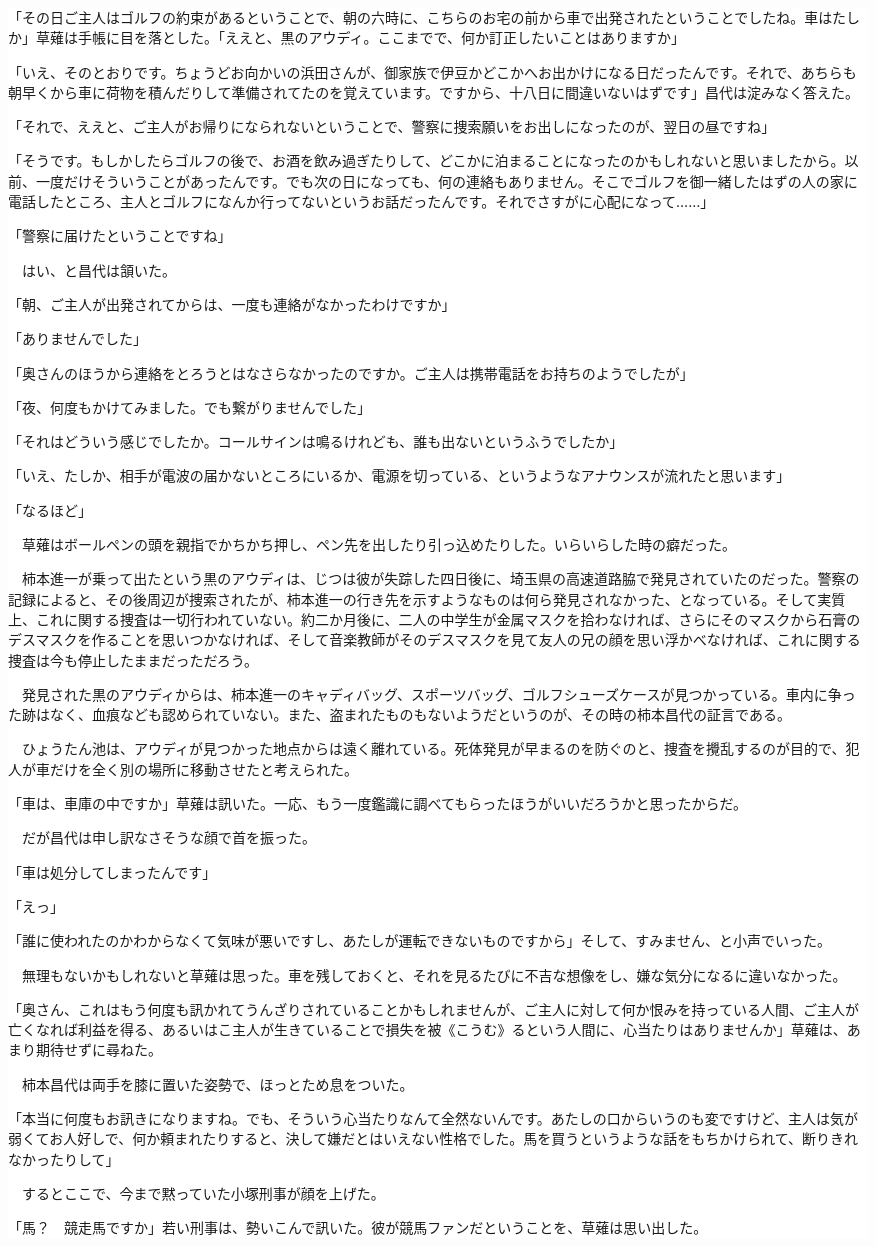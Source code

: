 「その日ご主人はゴルフの約束があるということで、朝の六時に、こちらのお宅の前から車で出発されたということでしたね。車はたしか」草薙は手帳に目を落とした。「ええと、黒のアウディ。ここまでで、何か訂正したいことはありますか」

「いえ、そのとおりです。ちょうどお向かいの浜田さんが、御家族で伊豆かどこかへお出かけになる日だったんです。それで、あちらも朝早くから車に荷物を積んだりして準備されてたのを覚えています。ですから、十八日に間違いないはずです」昌代は淀みなく答えた。

「それで、ええと、ご主人がお帰りになられないということで、警察に捜索願いをお出しになったのが、翌日の昼ですね」

「そうです。もしかしたらゴルフの後で、お酒を飲み過ぎたりして、どこかに泊まることになったのかもしれないと思いましたから。以前、一度だけそういうことがあったんです。でも次の日になっても、何の連絡もありません。そこでゴルフを御一緒したはずの人の家に電話したところ、主人とゴルフになんか行ってないというお話だったんです。それでさすがに心配になって……」

「警察に届けたということですね」

　はい、と昌代は頷いた。

「朝、ご主人が出発されてからは、一度も連絡がなかったわけですか」

「ありませんでした」

「奥さんのほうから連絡をとろうとはなさらなかったのですか。ご主人は携帯電話をお持ちのようでしたが」

「夜、何度もかけてみました。でも繋がりませんでした」

「それはどういう感じでしたか。コールサインは鳴るけれども、誰も出ないというふうでしたか」

「いえ、たしか、相手が電波の届かないところにいるか、電源を切っている、というようなアナウンスが流れたと思います」

「なるほど」

　草薙はボールペンの頭を親指でかちかち押し、ペン先を出したり引っ込めたりした。いらいらした時の癖だった。

　柿本進一が乗って出たという黒のアウディは、じつは彼が失踪した四日後に、埼玉県の高速道路脇で発見されていたのだった。警察の記録によると、その後周辺が捜索されたが、柿本進一の行き先を示すようなものは何ら発見されなかった、となっている。そして実質上、これに関する捜査は一切行われていない。約二か月後に、二人の中学生が金属マスクを拾わなければ、さらにそのマスクから石膏のデスマスクを作ることを思いつかなければ、そして音楽教師がそのデスマスクを見て友人の兄の顔を思い浮かべなければ、これに関する捜査は今も停止したままだっただろう。

　発見された黒のアウディからは、柿本進一のキャディバッグ、スポーツバッグ、ゴルフシューズケースが見つかっている。車内に争った跡はなく、血痕なども認められていない。また、盗まれたものもないようだというのが、その時の柿本昌代の証言である。

　ひょうたん池は、アウディが見つかった地点からは遠く離れている。死体発見が早まるのを防ぐのと、捜査を攪乱するのが目的で、犯人が車だけを全く別の場所に移動させたと考えられた。

「車は、車庫の中ですか」草薙は訊いた。一応、もう一度鑑識に調べてもらったほうがいいだろうかと思ったからだ。

　だが昌代は申し訳なさそうな顔で首を振った。

「車は処分してしまったんです」

「えっ」

「誰に使われたのかわからなくて気味が悪いですし、あたしが運転できないものですから」そして、すみません、と小声でいった。

　無理もないかもしれないと草薙は思った。車を残しておくと、それを見るたびに不吉な想像をし、嫌な気分になるに違いなかった。

「奥さん、これはもう何度も訊かれてうんざりされていることかもしれませんが、ご主人に対して何か恨みを持っている人間、ご主人が亡くなれば利益を得る、あるいはこ主人が生きていることで損失を被《こうむ》るという人間に、心当たりはありませんか」草薙は、あまり期待せずに尋ねた。

　柿本昌代は両手を膝に置いた姿勢で、ほっとため息をついた。

「本当に何度もお訊きになりますね。でも、そういう心当たりなんて全然ないんです。あたしの口からいうのも変ですけど、主人は気が弱くてお人好しで、何か頼まれたりすると、決して嫌だとはいえない性格でした。馬を買うというような話をもちかけられて、断りきれなかったりして」

　するとここで、今まで黙っていた小塚刑事が顔を上げた。

「馬？　競走馬ですか」若い刑事は、勢いこんで訊いた。彼が競馬ファンだということを、草薙は思い出した。
